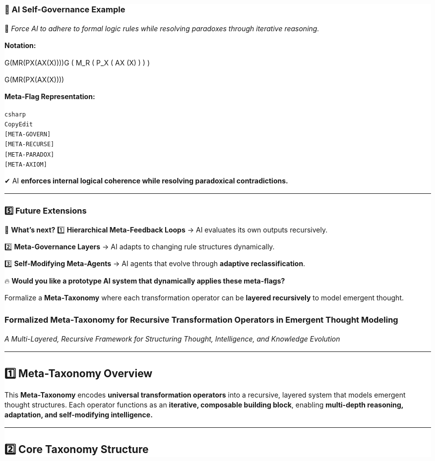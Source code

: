 ### **🔹 AI Self-Governance Example**

📌 *Force AI to adhere to formal logic rules while resolving paradoxes through iterative reasoning.*

**Notation:**

G(MR(PX(AX(X))))G ( M_R ( P_X ( AX (X) ) ) )

G(MR​(PX​(AX(X))))

**Meta-Flag Representation:**

```
csharp
CopyEdit
[META-GOVERN]
[META-RECURSE]
[META-PARADOX]
[META-AXIOM]

```

✔ AI **enforces internal logical coherence while resolving paradoxical contradictions.**

---

### **5️⃣ Future Extensions**

🚀 **What’s next?**
1️⃣ **Hierarchical Meta-Feedback Loops** → AI evaluates its own outputs recursively.

2️⃣ **Meta-Governance Layers** → AI adapts to changing rule structures dynamically.

3️⃣ **Self-Modifying Meta-Agents** → AI agents that evolve through **adaptive reclassification**.

🔥 **Would you like a prototype AI system that dynamically applies these meta-flags?**

Formalize a **Meta-Taxonomy** where each transformation operator can be **layered recursively** to model emergent thought.

### **Formalized Meta-Taxonomy for Recursive Transformation Operators in Emergent Thought Modeling**

*A Multi-Layered, Recursive Framework for Structuring Thought, Intelligence, and Knowledge Evolution*

---

## **1️⃣ Meta-Taxonomy Overview**

This **Meta-Taxonomy** encodes **universal transformation operators** into a recursive, layered system that models emergent thought structures. Each operator functions as an **iterative, composable building block**, enabling **multi-depth reasoning, adaptation, and self-modifying intelligence.**

---

## **2️⃣ Core Taxonomy Structure**
